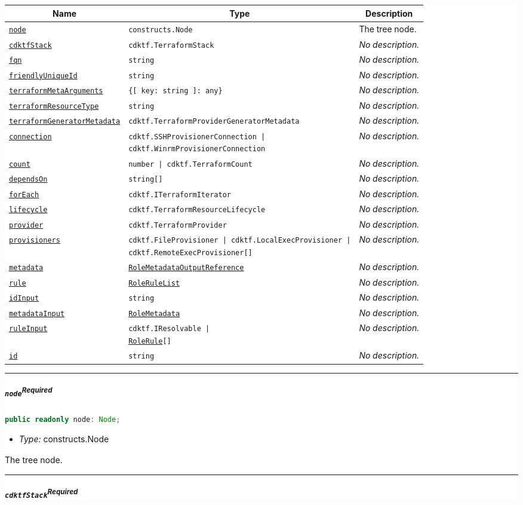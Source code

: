 | **Name** | **Type** | **Description** |
| --- | --- | --- |
| <code><a href="#@cdktf/provider-kubernetes.role.Role.property.node">node</a></code> | <code>constructs.Node</code> | The tree node. |
| <code><a href="#@cdktf/provider-kubernetes.role.Role.property.cdktfStack">cdktfStack</a></code> | <code>cdktf.TerraformStack</code> | *No description.* |
| <code><a href="#@cdktf/provider-kubernetes.role.Role.property.fqn">fqn</a></code> | <code>string</code> | *No description.* |
| <code><a href="#@cdktf/provider-kubernetes.role.Role.property.friendlyUniqueId">friendlyUniqueId</a></code> | <code>string</code> | *No description.* |
| <code><a href="#@cdktf/provider-kubernetes.role.Role.property.terraformMetaArguments">terraformMetaArguments</a></code> | <code>{[ key: string ]: any}</code> | *No description.* |
| <code><a href="#@cdktf/provider-kubernetes.role.Role.property.terraformResourceType">terraformResourceType</a></code> | <code>string</code> | *No description.* |
| <code><a href="#@cdktf/provider-kubernetes.role.Role.property.terraformGeneratorMetadata">terraformGeneratorMetadata</a></code> | <code>cdktf.TerraformProviderGeneratorMetadata</code> | *No description.* |
| <code><a href="#@cdktf/provider-kubernetes.role.Role.property.connection">connection</a></code> | <code>cdktf.SSHProvisionerConnection \| cdktf.WinrmProvisionerConnection</code> | *No description.* |
| <code><a href="#@cdktf/provider-kubernetes.role.Role.property.count">count</a></code> | <code>number \| cdktf.TerraformCount</code> | *No description.* |
| <code><a href="#@cdktf/provider-kubernetes.role.Role.property.dependsOn">dependsOn</a></code> | <code>string[]</code> | *No description.* |
| <code><a href="#@cdktf/provider-kubernetes.role.Role.property.forEach">forEach</a></code> | <code>cdktf.ITerraformIterator</code> | *No description.* |
| <code><a href="#@cdktf/provider-kubernetes.role.Role.property.lifecycle">lifecycle</a></code> | <code>cdktf.TerraformResourceLifecycle</code> | *No description.* |
| <code><a href="#@cdktf/provider-kubernetes.role.Role.property.provider">provider</a></code> | <code>cdktf.TerraformProvider</code> | *No description.* |
| <code><a href="#@cdktf/provider-kubernetes.role.Role.property.provisioners">provisioners</a></code> | <code>cdktf.FileProvisioner \| cdktf.LocalExecProvisioner \| cdktf.RemoteExecProvisioner[]</code> | *No description.* |
| <code><a href="#@cdktf/provider-kubernetes.role.Role.property.metadata">metadata</a></code> | <code><a href="#@cdktf/provider-kubernetes.role.RoleMetadataOutputReference">RoleMetadataOutputReference</a></code> | *No description.* |
| <code><a href="#@cdktf/provider-kubernetes.role.Role.property.rule">rule</a></code> | <code><a href="#@cdktf/provider-kubernetes.role.RoleRuleList">RoleRuleList</a></code> | *No description.* |
| <code><a href="#@cdktf/provider-kubernetes.role.Role.property.idInput">idInput</a></code> | <code>string</code> | *No description.* |
| <code><a href="#@cdktf/provider-kubernetes.role.Role.property.metadataInput">metadataInput</a></code> | <code><a href="#@cdktf/provider-kubernetes.role.RoleMetadata">RoleMetadata</a></code> | *No description.* |
| <code><a href="#@cdktf/provider-kubernetes.role.Role.property.ruleInput">ruleInput</a></code> | <code>cdktf.IResolvable \| <a href="#@cdktf/provider-kubernetes.role.RoleRule">RoleRule</a>[]</code> | *No description.* |
| <code><a href="#@cdktf/provider-kubernetes.role.Role.property.id">id</a></code> | <code>string</code> | *No description.* |

---

##### `node`<sup>Required</sup> <a name="node" id="@cdktf/provider-kubernetes.role.Role.property.node"></a>

```typescript
public readonly node: Node;
```

- *Type:* constructs.Node

The tree node.

---

##### `cdktfStack`<sup>Required</sup> <a name="cdktfStack" id="@cdktf/provider-kubernetes.role.Role.property.cdktfStack"></a>
